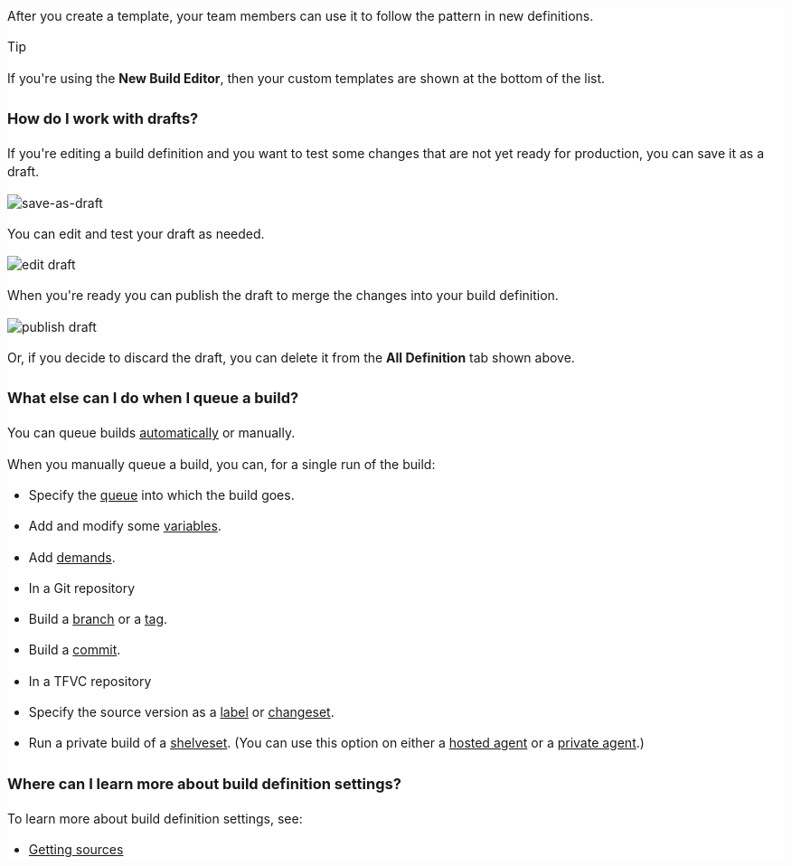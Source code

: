 After you create a template, your team members can use it to follow the pattern in new definitions.

> [!TIP]
>
> If you're using the **New Build Editor**, then your custom templates are shown at the bottom of the list.

### How do I work with drafts?

If you're editing a build definition and you want to test some changes that are not yet ready for production, you can save it as a draft.

![save-as-draft](_img/ci-cd/part-1/save-as-draft.png)

You can edit and test your draft as needed.

![edit draft](_img/ci-cd/part-1/edit-draft.png)

When you're ready you can publish the draft to merge the changes into your build definition.

![publish draft](_img/ci-cd/part-1/publish-draft.png)

Or, if you decide to discard the draft, you can delete it from the **All Definition** tab shown above.

<h3 id="queueabuild">What else can I do when I queue a build?</h3>

You can queue builds [automatically](../concepts/definitions/build/triggers.md) or manually.

When you manually queue a build, you can, for a single run of the build:

* Specify the [queue](../concepts/agents/pools-queues.md) into which the build goes.

* Add and modify some [variables](../concepts/definitions/build/variables.md).

* Add [demands](../concepts/definitions/build/options.md#demands).

* In a Git repository

 - Build a [branch](../../git/tutorial/branches.md) or a [tag](http://git-scm.com/book/en/v2/Git-Basics-Tagging).

 - Build a [commit](../../git/tutorial/commits.md).

* In a TFVC repository

 - Specify the source version as a [label](https://msdn.microsoft.com/en-us/library/ms181439.aspx) or [changeset](https://msdn.microsoft.com/en-us/library/ms181408.aspx).

 - Run a private build of a [shelveset](https://msdn.microsoft.com/en-us/library/ms181403.aspx). (You can use this option on either a [hosted agent](../concepts/agents/hosted.md) or a [private agent](../concepts/agents/agents.md).)

### Where can I learn more about build definition settings?

To learn more about build definition settings, see:

* [Getting sources](../concepts/definitions/build/repository.md)
